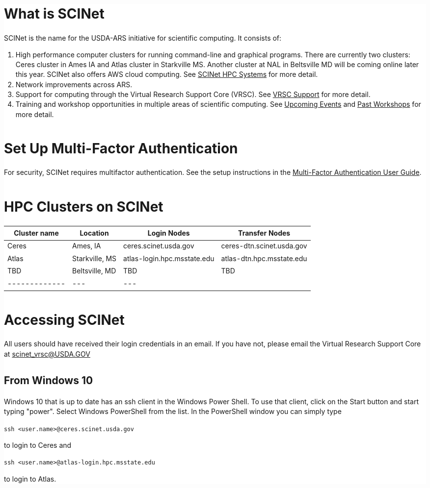 
# What is SCINet

SCINet is the name for the USDA-ARS initiative for scientific computing. It consists of:

1. High performance computer clusters for running command-line and graphical programs. There are currently two clusters: Ceres cluster in Ames IA and Atlas cluster in Starkville MS. Another cluster at NAL in Beltsville MD will be coming online later this year. SCINet also offers AWS cloud computing. See [SCINet HPC Systems](/about/compute) for more detail.
2. Network improvements across ARS.
3. Support for computing through the Virtual Research Support Core (VRSC). See [VRSC Support](/support/vrsc/) for more detail.
4. Training and workshop opportunities in multiple areas of scientific computing. See [Upcoming Events](/opportunities/events) and [Past Workshops](/training-archive/) for more detail.

# Set Up Multi-Factor Authentication

For security, SCINet requires multifactor authentication. See the setup instructions in the [Multi-Factor Authentication User Guide](/guide/multifactor/).


# HPC Clusters on SCINet

Cluster name | Location | Login Nodes | Transfer Nodes
-------------|----------|-------------|---------------
Ceres        |Ames, IA  |ceres.scinet.usda.gov | ceres-dtn.scinet.usda.gov
Atlas        |Starkville, MS| atlas-login.hpc.msstate.edu |atlas-dtn.hpc.msstate.edu
TBD          |Beltsville, MD| TBD|TBD
-------------|---|---|


# Accessing SCINet

All users should have received their login credentials in an email.  If you have not, please email the Virtual Research Support Core at [scinet_vrsc@USDA.GOV](mailto:scinet_vrsc@USDA.GOV?subject=account%20access)

## From Windows 10

Windows 10 that is up to date has an ssh client in the Windows Power Shell. To use that client, click on the Start button and start typing "power". Select Windows PowerShell from the list. In the PowerShell window you can simply type
```
ssh <user.name>@ceres.scinet.usda.gov
```
to login to Ceres and
```
ssh <user.name>@atlas-login.hpc.msstate.edu
```
to login to Atlas.
